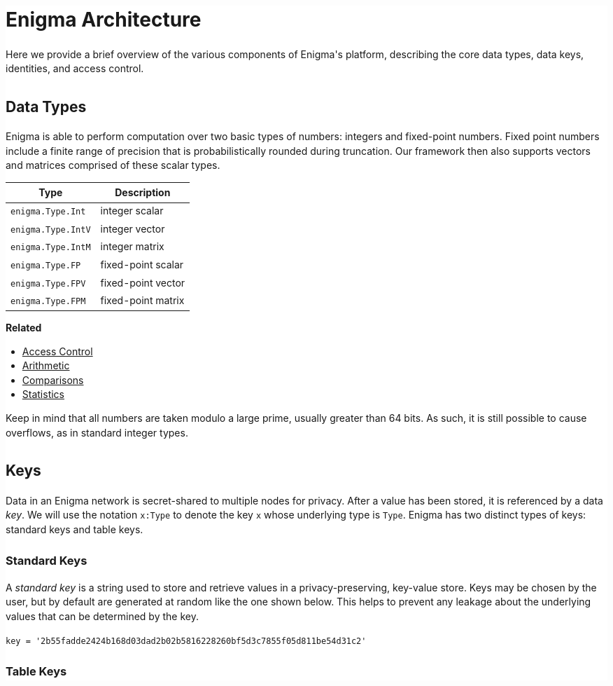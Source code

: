 # Enigma Architecture

Here we provide a brief overview of the various components of Enigma's platform, describing the core data types, data keys, identities, and access control.

## Data Types

Enigma is able to perform computation over two basic types of numbers: integers and fixed-point numbers.
Fixed point numbers include a finite range of precision that is probabilistically rounded during truncation.
Our framework then also supports vectors and matrices comprised of these scalar types.

Type               | Description
------------------ | -----------
`enigma.Type.Int`  | integer scalar
`enigma.Type.IntV` | integer vector
`enigma.Type.IntM` | integer matrix
`enigma.Type.FP`   | fixed-point scalar
`enigma.Type.FPV`  | fixed-point vector
`enigma.Type.FPM`  | fixed-point matrix

**Related**

* [Access Control](#access-control)
* [Arithmetic](#arithmetic)
* [Comparisons](#comparisons)
* [Statistics](#statistics)

<aside class="notice">
  Keep in mind that all numbers are taken modulo a large prime, usually greater than 64 bits.
  As such, it is still possible to cause overflows, as in standard integer types.
</aside>

## Keys 

Data in an Enigma network is secret-shared to multiple nodes for privacy.
After a value has been stored, it is referenced by a data *key*.
We will use the notation `x:Type` to denote the key `x` whose underlying type is `Type`.
Enigma has two distinct types of keys: standard keys and table keys.

### Standard Keys

A *standard key* is a string used to store and retrieve values in a privacy-preserving, key-value store.
Keys may be chosen by the user, but by default are generated at random like the one shown below.
This helps to prevent any leakage about the underlying values that can be determined by the key.

`key = '2b55fadde2424b168d03dad2b02b5816228260bf5d3c7855f05d811be54d31c2'`

### Table Keys
